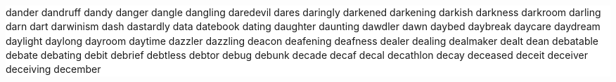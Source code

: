 dander
dandruff
dandy
danger
dangle
dangling
daredevil
dares
daringly
darkened
darkening
darkish
darkness
darkroom
darling
darn
dart
darwinism
dash
dastardly
data
datebook
dating
daughter
daunting
dawdler
dawn
daybed
daybreak
daycare
daydream
daylight
daylong
dayroom
daytime
dazzler
dazzling
deacon
deafening
deafness
dealer
dealing
dealmaker
dealt
dean
debatable
debate
debating
debit
debrief
debtless
debtor
debug
debunk
decade
decaf
decal
decathlon
decay
deceased
deceit
deceiver
deceiving
december